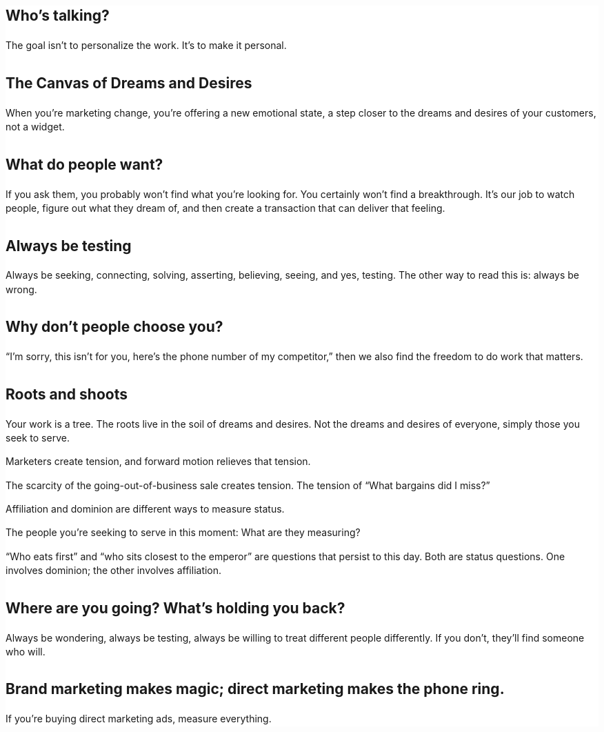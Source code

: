 ## Who’s talking?

The goal isn’t to personalize the work. It’s to make it personal.

## The Canvas of Dreams and Desires

When you’re marketing change, you’re offering a new emotional state, a step closer to the dreams and desires of your customers, not a widget.

## What do people want?

If you ask them, you probably won’t find what you’re looking for. You certainly won’t find a breakthrough. It’s our job to watch people, figure out what they dream of, and then create a transaction that can deliver that feeling.

## Always be testing

Always be seeking, connecting, solving, asserting, believing, seeing, and yes, testing. The other way to read this is: always be wrong.

## Why don’t people choose you?

“I’m sorry, this isn’t for you, here’s the phone number of my competitor,” then we also find the freedom to do work that matters.

## Roots and shoots

Your work is a tree. The roots live in the soil of dreams and desires. Not the dreams and desires of everyone, simply those you seek to serve.

Marketers create tension, and forward motion relieves that tension.

The scarcity of the going-out-of-business sale creates tension. The tension of “What bargains did I miss?”

Affiliation and dominion are different ways to measure status.

The people you’re seeking to serve in this moment: What are they measuring?

“Who eats first” and “who sits closest to the emperor” are questions that persist to this day. Both are status questions. One involves dominion; the other involves affiliation.

## Where are you going? What’s holding you back?

Always be wondering, always be testing, always be willing to treat different people differently. If you don’t, they’ll find someone who will.

## Brand marketing makes magic; direct marketing makes the phone ring.

If you’re buying direct marketing ads, measure everything.
